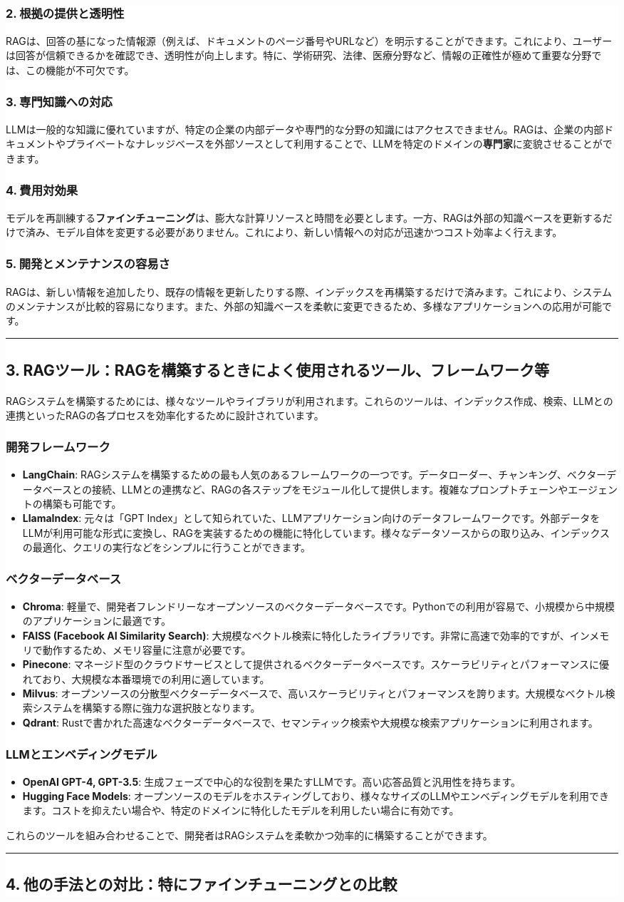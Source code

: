 ### 2. 根拠の提供と透明性

RAGは、回答の基になった情報源（例えば、ドキュメントのページ番号やURLなど）を明示することができます。これにより、ユーザーは回答が信頼できるかを確認でき、透明性が向上します。特に、学術研究、法律、医療分野など、情報の正確性が極めて重要な分野では、この機能が不可欠です。

### 3. 専門知識への対応

LLMは一般的な知識に優れていますが、特定の企業の内部データや専門的な分野の知識にはアクセスできません。RAGは、企業の内部ドキュメントやプライベートなナレッジベースを外部ソースとして利用することで、LLMを特定のドメインの**専門家**に変貌させることができます。

### 4. 費用対効果

モデルを再訓練する**ファインチューニング**は、膨大な計算リソースと時間を必要とします。一方、RAGは外部の知識ベースを更新するだけで済み、モデル自体を変更する必要がありません。これにより、新しい情報への対応が迅速かつコスト効率よく行えます。

### 5. 開発とメンテナンスの容易さ

RAGは、新しい情報を追加したり、既存の情報を更新したりする際、インデックスを再構築するだけで済みます。これにより、システムのメンテナンスが比較的容易になります。また、外部の知識ベースを柔軟に変更できるため、多様なアプリケーションへの応用が可能です。

---

## 3. RAGツール：RAGを構築するときによく使用されるツール、フレームワーク等

RAGシステムを構築するためには、様々なツールやライブラリが利用されます。これらのツールは、インデックス作成、検索、LLMとの連携といったRAGの各プロセスを効率化するために設計されています。

### 開発フレームワーク

* **LangChain**: RAGシステムを構築するための最も人気のあるフレームワークの一つです。データローダー、チャンキング、ベクターデータベースとの接続、LLMとの連携など、RAGの各ステップをモジュール化して提供します。複雑なプロンプトチェーンやエージェントの構築も可能です。
* **LlamaIndex**: 元々は「GPT Index」として知られていた、LLMアプリケーション向けのデータフレームワークです。外部データをLLMが利用可能な形式に変換し、RAGを実装するための機能に特化しています。様々なデータソースからの取り込み、インデックスの最適化、クエリの実行などをシンプルに行うことができます。

### ベクターデータベース

* **Chroma**: 軽量で、開発者フレンドリーなオープンソースのベクターデータベースです。Pythonでの利用が容易で、小規模から中規模のアプリケーションに最適です。
* **FAISS (Facebook AI Similarity Search)**: 大規模なベクトル検索に特化したライブラリです。非常に高速で効率的ですが、インメモリで動作するため、メモリ容量に注意が必要です。
* **Pinecone**: マネージド型のクラウドサービスとして提供されるベクターデータベースです。スケーラビリティとパフォーマンスに優れており、大規模な本番環境での利用に適しています。
* **Milvus**: オープンソースの分散型ベクターデータベースで、高いスケーラビリティとパフォーマンスを誇ります。大規模なベクトル検索システムを構築する際に強力な選択肢となります。
* **Qdrant**: Rustで書かれた高速なベクターデータベースで、セマンティック検索や大規模な検索アプリケーションに利用されます。

### LLMとエンベディングモデル

* **OpenAI GPT-4, GPT-3.5**: 生成フェーズで中心的な役割を果たすLLMです。高い応答品質と汎用性を持ちます。
* **Hugging Face Models**: オープンソースのモデルをホスティングしており、様々なサイズのLLMやエンベディングモデルを利用できます。コストを抑えたい場合や、特定のドメインに特化したモデルを利用したい場合に有効です。

これらのツールを組み合わせることで、開発者はRAGシステムを柔軟かつ効率的に構築することができます。

---

## 4. 他の手法との対比：特にファインチューニングとの比較
